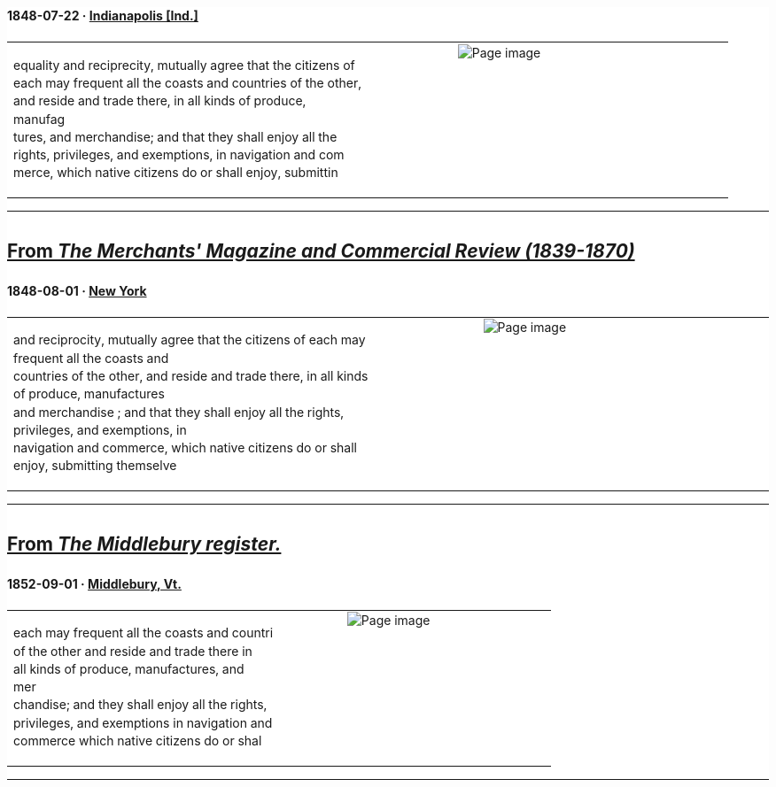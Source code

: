 #### 1848-07-22 &middot; [Indianapolis [Ind.]](http://dbpedia.org/resource/Indianapolis)

<table style="width: 100%;"><tr><td style="width: 50%">

  
equality and reciprecity, mutually agree that the citizens of  
each may frequent all the coasts and countries of the other,  
and reside and trade there, in all kinds of produce, manufag­  
tures, and merchandise; and that they shall enjoy all the  
rights, privileges, and exemptions, in navigation and com­  
merce, which native citizens do or shall enjoy, submittin
</td><td style="width: 50%; max-height: 75%; margin: auto; display: block;">
<img alt="Page image" src="https://tile.loc.gov/image-services/iiif/service:ndnp:in:batch_in_fairmount_ver02:data:sn82014301:00202191289:1848072201:0275/pct:20.131004366812228,29.983498349834985,14.388646288209607,2.4504950495049505/!600,600/0/default.jpg"/>
</td>
</tr></table>

---

## [From _The Merchants' Magazine and Commercial Review (1839-1870)_](https://archive.org/details/sim_merchants-magazine-and-commercial-review_1848-08_19_2/page/n76/mode/1up?view=theater)

#### 1848-08-01 &middot; [New York](http://dbpedia.org/resource/New_York_City)

<table style="width: 100%;"><tr><td style="width: 50%">

  
and reciprocity, mutually agree that the citizens of each may frequent all the coasts and  
countries of the other, and reside and trade there, in all kinds of produce, manufactures  
and merchandise ; and that they shall enjoy all the rights, privileges, and exemptions, in  
navigation and commerce, which native citizens do or shall enjoy, submitting themselve
</td><td style="width: 50%; max-height: 75%; margin: auto; display: block;">
<img alt="Page image" src="https://iiif.archive.org/image/iiif/2/sim_merchants-magazine-and-commercial-review_1848-08_19_2%2Fsim_merchants-magazine-and-commercial-review_1848-08_19_2_jp2.zip%2Fsim_merchants-magazine-and-commercial-review_1848-08_19_2_jp2%2Fsim_merchants-magazine-and-commercial-review_1848-08_19_2_0076.jp2/pct:13.647342995169081,66.51293876505252,64.65378421900161,4.66307968229567/600,/0/default.jpg"/>
</td>
</tr></table>

---

## [From _The Middlebury register._](https://www.loc.gov/resource/sn83025667/1852-09-01/ed-1/?sp=1)

#### 1852-09-01 &middot; [Middlebury, Vt.](http://dbpedia.org/resource/Middlebury%2C_Vermont)

<table style="width: 100%;"><tr><td style="width: 50%">

  
each may frequent all the coasts and countri  
of the other and reside and trade there in  
all kinds of produce, manufactures, and mer­  
chandise; and they shall enjoy all the rights,  
privileges, and exemptions in navigation and  
commerce which native citizens do or shal
</td><td style="width: 50%; max-height: 75%; margin: auto; display: block;">
<img alt="Page image" src="https://tile.loc.gov/image-services/iiif/service:ndnp:vtu:batch_vtu_irasburg_ver01:data:sn83025667:00280777791:1852090101:0565/pct:72.63880938752146,84.65087665333743,11.06659034535394,2.5069209474007996/!600,600/0/default.jpg"/>
</td>
</tr></table>

---